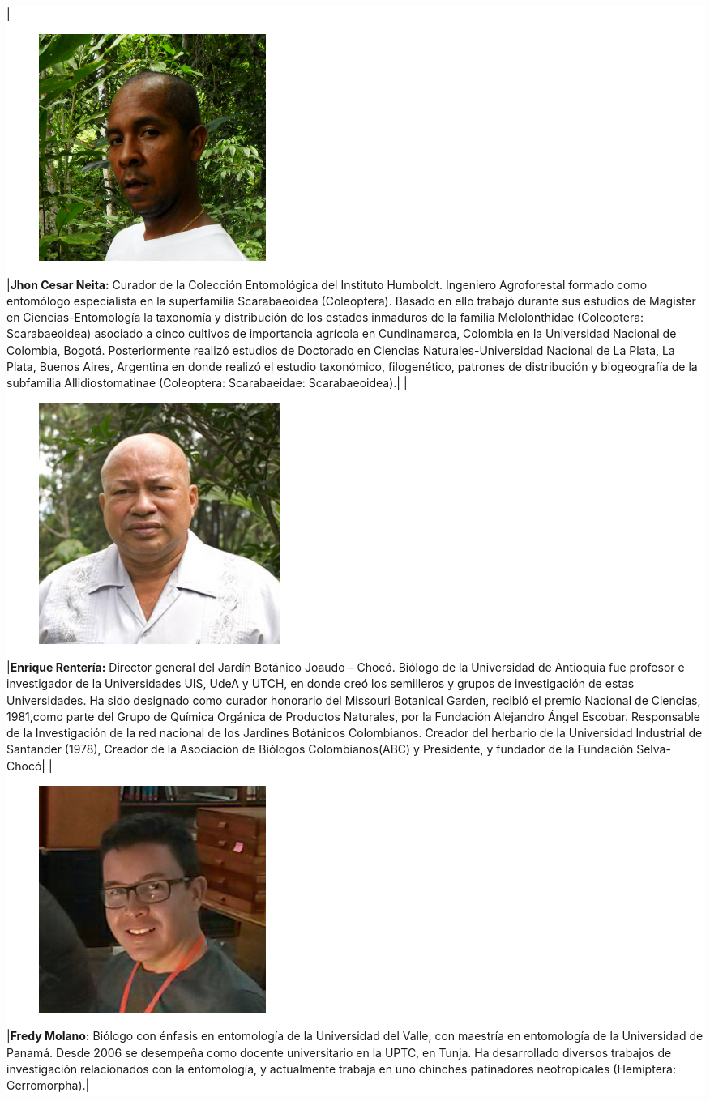 |<figure class="image is-128x128"><img class="is-rounded" src="/assets/images/noticias_eventos/2018/2018-06-21-expedicion-historica-biodiversidad09.png"></figure> |**Jhon Cesar Neita:** Curador de la Colección Entomológica del Instituto Humboldt. Ingeniero Agroforestal formado como entomólogo especialista en la superfamilia Scarabaeoidea (Coleoptera). Basado en ello trabajó durante sus estudios de Magister en Ciencias-Entomología la taxonomía y distribución de los estados inmaduros de la familia Melolonthidae (Coleoptera: Scarabaeoidea) asociado a cinco cultivos de importancia agrícola en Cundinamarca, Colombia en la Universidad Nacional de Colombia, Bogotá. Posteriormente realizó estudios de Doctorado en Ciencias Naturales-Universidad Nacional de La Plata, La Plata, Buenos Aires, Argentina en donde realizó el estudio taxonómico, filogenético, patrones de distribución y biogeografía de la subfamilia Allidiostomatinae (Coleoptera: Scarabaeidae: Scarabaeoidea).| 
|<figure class="image is-128x128"><img class="is-rounded" src="/assets/images/noticias_eventos/2018/2018-06-21-expedicion-historica-biodiversidad10.png"></figure> |**Enrique Rentería:** Director general del Jardín Botánico Joaudo – Chocó. Biólogo de la Universidad de Antioquia fue profesor e investigador de la Universidades UIS, UdeA y UTCH, en donde creó los semilleros y grupos de investigación de estas Universidades. Ha sido designado como curador honorario del Missouri Botanical Garden, recibió el premio Nacional de Ciencias, 1981,como parte del Grupo de Química Orgánica de Productos Naturales, por la Fundación Alejandro Ángel Escobar. Responsable de la Investigación de la red nacional de los Jardines Botánicos Colombianos. Creador del herbario de la Universidad Industrial de Santander (1978), Creador de la Asociación de Biólogos Colombianos(ABC) y Presidente, y fundador de la Fundación Selva-Chocó| 
|<figure class="image is-128x128"><img class="is-rounded" src="/assets/images/noticias_eventos/2018/2018-06-21-expedicion-historica-biodiversidad11.png"></figure> |**Fredy Molano:** Biólogo con énfasis en entomología de la Universidad del Valle, con maestría en entomología de la Universidad de Panamá. Desde 2006 se desempeña como docente universitario en la UPTC, en Tunja. Ha desarrollado diversos trabajos de investigación relacionados con la entomología, y actualmente trabaja en uno chinches patinadores neotropicales (Hemiptera: Gerromorpha).|